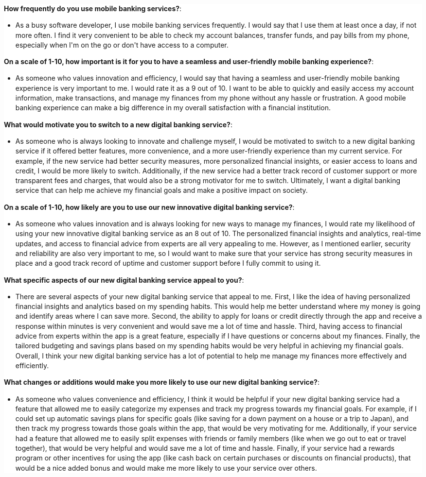 **How frequently do you use mobile banking services?**: 

- As a busy software developer, I use mobile banking services frequently. I would say that I use them at least once a day, if not more often. I find it very convenient to be able to check my account balances, transfer funds, and pay bills from my phone, especially when I'm on the go or don't have access to a computer.

**On a scale of 1-10, how important is it for you to have a seamless and user-friendly mobile banking experience?**: 

- As someone who values innovation and efficiency, I would say that having a seamless and user-friendly mobile banking experience is very important to me. I would rate it as a 9 out of 10. I want to be able to quickly and easily access my account information, make transactions, and manage my finances from my phone without any hassle or frustration. A good mobile banking experience can make a big difference in my overall satisfaction with a financial institution.

**What would motivate you to switch to a new digital banking service?**: 

- As someone who is always looking to innovate and challenge myself, I would be motivated to switch to a new digital banking service if it offered better features, more convenience, and a more user-friendly experience than my current service. For example, if the new service had better security measures, more personalized financial insights, or easier access to loans and credit, I would be more likely to switch. Additionally, if the new service had a better track record of customer support or more transparent fees and charges, that would also be a strong motivator for me to switch. Ultimately, I want a digital banking service that can help me achieve my financial goals and make a positive impact on society.

**On a scale of 1-10, how likely are you to use our new innovative digital banking service?**: 

- As someone who values innovation and is always looking for new ways to manage my finances, I would rate my likelihood of using your new innovative digital banking service as an 8 out of 10. The personalized financial insights and analytics, real-time updates, and access to financial advice from experts are all very appealing to me. However, as I mentioned earlier, security and reliability are also very important to me, so I would want to make sure that your service has strong security measures in place and a good track record of uptime and customer support before I fully commit to using it.

**What specific aspects of our new digital banking service appeal to you?**: 

- There are several aspects of your new digital banking service that appeal to me. First, I like the idea of having personalized financial insights and analytics based on my spending habits. This would help me better understand where my money is going and identify areas where I can save more. Second, the ability to apply for loans or credit directly through the app and receive a response within minutes is very convenient and would save me a lot of time and hassle. Third, having access to financial advice from experts within the app is a great feature, especially if I have questions or concerns about my finances. Finally, the tailored budgeting and savings plans based on my spending habits would be very helpful in achieving my financial goals. Overall, I think your new digital banking service has a lot of potential to help me manage my finances more effectively and efficiently.

**What changes or additions would make you more likely to use our new digital banking service?**: 

- As someone who values convenience and efficiency, I think it would be helpful if your new digital banking service had a feature that allowed me to easily categorize my expenses and track my progress towards my financial goals. For example, if I could set up automatic savings plans for specific goals (like saving for a down payment on a house or a trip to Japan), and then track my progress towards those goals within the app, that would be very motivating for me. Additionally, if your service had a feature that allowed me to easily split expenses with friends or family members (like when we go out to eat or travel together), that would be very helpful and would save me a lot of time and hassle. Finally, if your service had a rewards program or other incentives for using the app (like cash back on certain purchases or discounts on financial products), that would be a nice added bonus and would make me more likely to use your service over others.
